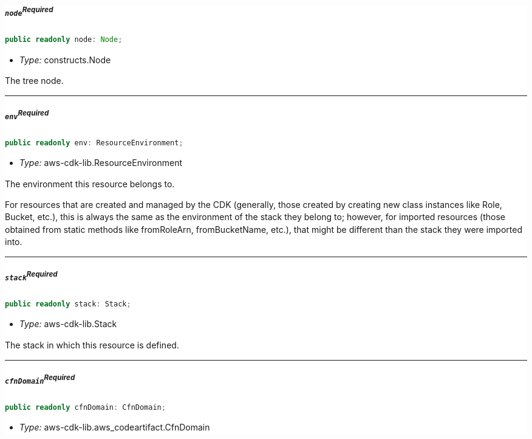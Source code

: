 
##### `node`<sup>Required</sup> <a name="node" id="@renovosolutions/cdk-library-aws-codeartifact.Domain.property.node"></a>

```typescript
public readonly node: Node;
```

- *Type:* constructs.Node

The tree node.

---

##### `env`<sup>Required</sup> <a name="env" id="@renovosolutions/cdk-library-aws-codeartifact.Domain.property.env"></a>

```typescript
public readonly env: ResourceEnvironment;
```

- *Type:* aws-cdk-lib.ResourceEnvironment

The environment this resource belongs to.

For resources that are created and managed by the CDK
(generally, those created by creating new class instances like Role, Bucket, etc.),
this is always the same as the environment of the stack they belong to;
however, for imported resources
(those obtained from static methods like fromRoleArn, fromBucketName, etc.),
that might be different than the stack they were imported into.

---

##### `stack`<sup>Required</sup> <a name="stack" id="@renovosolutions/cdk-library-aws-codeartifact.Domain.property.stack"></a>

```typescript
public readonly stack: Stack;
```

- *Type:* aws-cdk-lib.Stack

The stack in which this resource is defined.

---

##### `cfnDomain`<sup>Required</sup> <a name="cfnDomain" id="@renovosolutions/cdk-library-aws-codeartifact.Domain.property.cfnDomain"></a>

```typescript
public readonly cfnDomain: CfnDomain;
```

- *Type:* aws-cdk-lib.aws_codeartifact.CfnDomain
